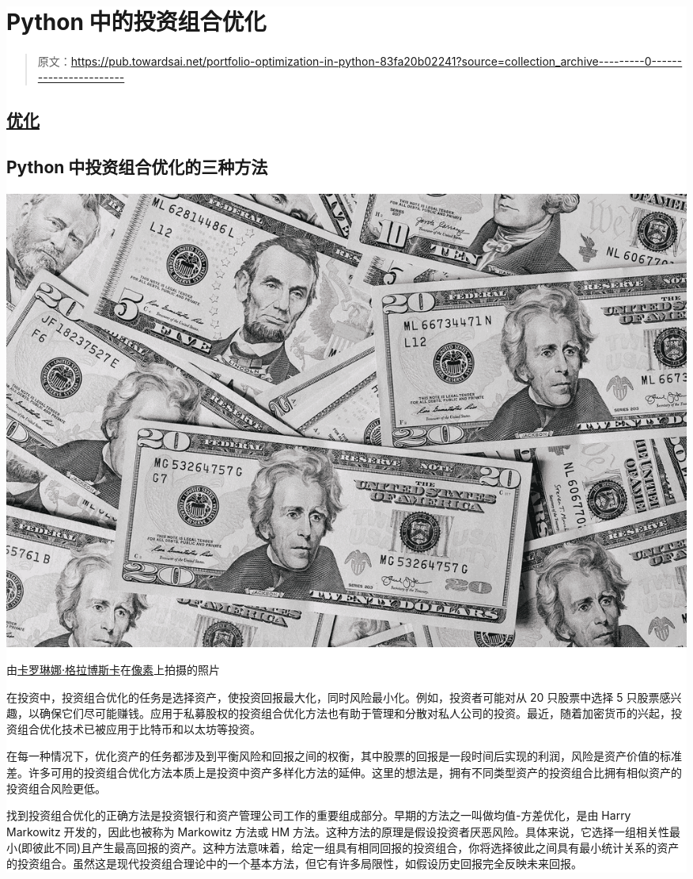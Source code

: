 # Python 中的投资组合优化

> 原文：<https://pub.towardsai.net/portfolio-optimization-in-python-83fa20b02241?source=collection_archive---------0----------------------->

## [优化](https://towardsai.net/p/category/optimization)

## Python 中投资组合优化的三种方法

![](img/1bc135bf0504cb1862153853abfdc612.png)

由[卡罗琳娜·格拉博斯卡](https://www.pexels.com/@karolina-grabowska)在[像素](https://www.pexels.com/photo/heap-of-different-nominal-per-dollars-4386442/)上拍摄的照片

在投资中，投资组合优化的任务是选择资产，使投资回报最大化，同时风险最小化。例如，投资者可能对从 20 只股票中选择 5 只股票感兴趣，以确保它们尽可能赚钱。应用于私募股权的投资组合优化方法也有助于管理和分散对私人公司的投资。最近，随着加密货币的兴起，投资组合优化技术已被应用于比特币和以太坊等投资。

在每一种情况下，优化资产的任务都涉及到平衡风险和回报之间的权衡，其中股票的回报是一段时间后实现的利润，风险是资产价值的标准差。许多可用的投资组合优化方法本质上是投资中资产多样化方法的延伸。这里的想法是，拥有不同类型资产的投资组合比拥有相似资产的投资组合风险更低。

找到投资组合优化的正确方法是投资银行和资产管理公司工作的重要组成部分。早期的方法之一叫做均值-方差优化，是由 Harry Markowitz 开发的，因此也被称为 Markowitz 方法或 HM 方法。这种方法的原理是假设投资者厌恶风险。具体来说，它选择一组相关性最小(即彼此不同)且产生最高回报的资产。这种方法意味着，给定一组具有相同回报的投资组合，你将选择彼此之间具有最小统计关系的资产的投资组合。虽然这是现代投资组合理论中的一个基本方法，但它有许多局限性，如假设历史回报完全反映未来回报。
